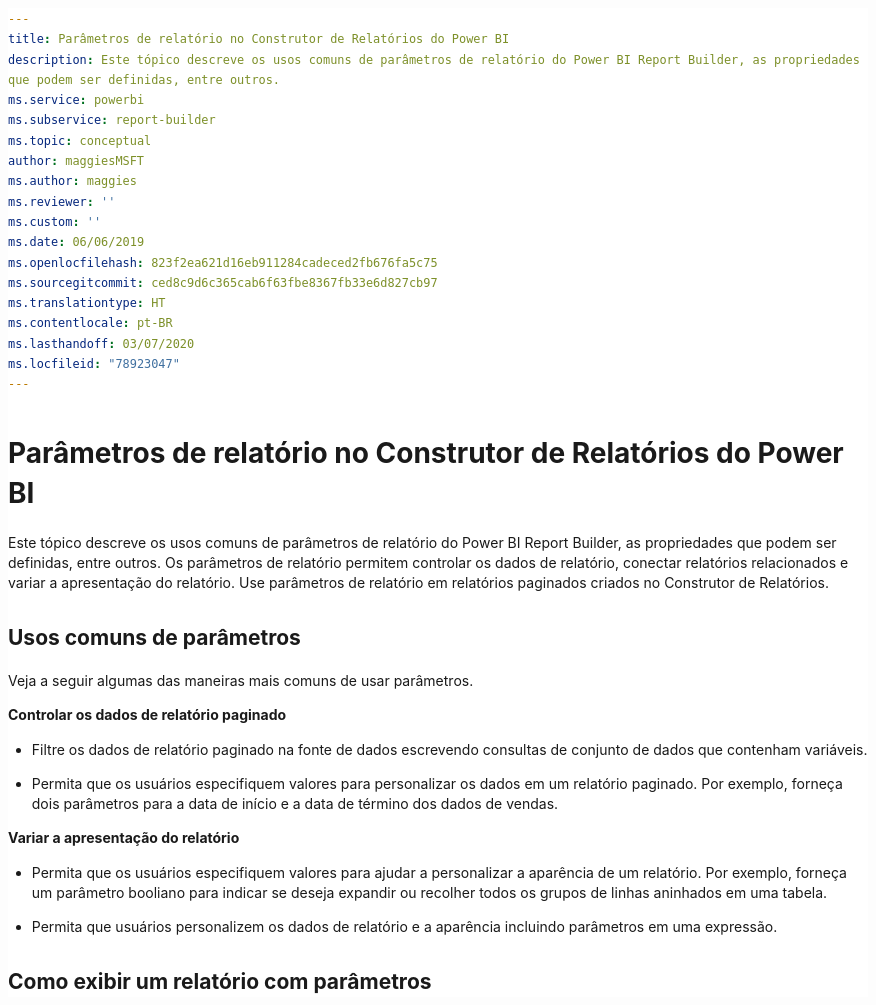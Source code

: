 ```yaml
---
title: Parâmetros de relatório no Construtor de Relatórios do Power BI
description: Este tópico descreve os usos comuns de parâmetros de relatório do Power BI Report Builder, as propriedades que podem ser definidas, entre outros.
ms.service: powerbi
ms.subservice: report-builder
ms.topic: conceptual
author: maggiesMSFT
ms.author: maggies
ms.reviewer: ''
ms.custom: ''
ms.date: 06/06/2019
ms.openlocfilehash: 823f2ea621d16eb911284cadeced2fb676fa5c75
ms.sourcegitcommit: ced8c9d6c365cab6f63fbe8367fb33e6d827cb97
ms.translationtype: HT
ms.contentlocale: pt-BR
ms.lasthandoff: 03/07/2020
ms.locfileid: "78923047"
---
```

# <a name="report-parameters-in-power-bi-report-builder"></a>Parâmetros de relatório no Construtor de Relatórios do Power BI

Este tópico descreve os usos comuns de parâmetros de relatório do Power BI Report Builder, as propriedades que podem ser definidas, entre outros. Os parâmetros de relatório permitem controlar os dados de relatório, conectar relatórios relacionados e variar a apresentação do relatório. Use parâmetros de relatório em relatórios paginados criados no Construtor de Relatórios.

## <a name="bkmk_Common_Uses_for_Parameters"></a> Usos comuns de parâmetros

 Veja a seguir algumas das maneiras mais comuns de usar parâmetros.  
  
**Controlar os dados de relatório paginado**
  
- Filtre os dados de relatório paginado na fonte de dados escrevendo consultas de conjunto de dados que contenham variáveis.  
  
- Permita que os usuários especifiquem valores para personalizar os dados em um relatório paginado. Por exemplo, forneça dois parâmetros para a data de início e a data de término dos dados de vendas.  
  
**Variar a apresentação do relatório**
  
- Permita que os usuários especifiquem valores para ajudar a personalizar a aparência de um relatório. Por exemplo, forneça um parâmetro booliano para indicar se deseja expandir ou recolher todos os grupos de linhas aninhados em uma tabela.  
  
- Permita que usuários personalizem os dados de relatório e a aparência incluindo parâmetros em uma expressão.  
  
## <a name="UserInterface"></a> Como exibir um relatório com parâmetros
